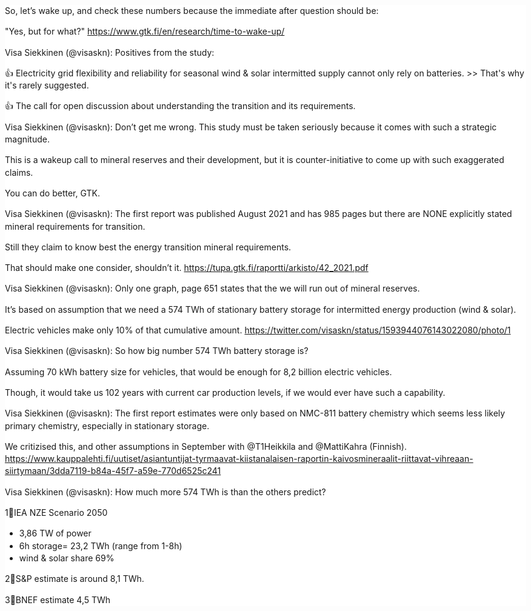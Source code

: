 So, let’s wake up, and check these numbers because the immediate after question should be: 

"Yes, but for what?"
https://www.gtk.fi/en/research/time-to-wake-up/

Visa Siekkinen (@visaskn): Positives from the study:

👍 Electricity grid flexibility and reliability for seasonal wind & solar intermitted supply cannot only rely on batteries. >> That's why it's rarely suggested.

👍 The call for open discussion about understanding the transition and its requirements.

Visa Siekkinen (@visaskn): Don’t get me wrong. This study must be taken seriously because it comes with such a strategic magnitude.

This is a wakeup call to mineral reserves and their development, but it is counter-initiative to come up with such exaggerated claims.

You can do better, GTK.

Visa Siekkinen (@visaskn): The first report was published August 2021 and has 985 pages but there are NONE explicitly stated mineral requirements for transition.

Still they claim to know best the energy transition mineral requirements.

That should make one consider, shouldn’t it.
https://tupa.gtk.fi/raportti/arkisto/42_2021.pdf

Visa Siekkinen (@visaskn): Only one graph, page 651 states that the we will run out of mineral reserves.

It’s based on assumption that we need a 574 TWh of stationary battery storage for intermitted energy production (wind & solar).

Electric vehicles make only 10% of that cumulative amount. https://twitter.com/visaskn/status/1593944076143022080/photo/1

Visa Siekkinen (@visaskn): So how big number 574 TWh battery storage is?

Assuming 70 kWh battery size for vehicles, that would be enough for 8,2 billion electric vehicles.

Though, it would take us 102 years with current car production levels, if we would ever have such a capability.

Visa Siekkinen (@visaskn): The first report estimates were only based on NMC-811 battery chemistry which seems less likely primary chemistry, especially in stationary storage.

We critizised this, and other assumptions in September with @T1Heikkila and @MattiKahra (Finnish).
https://www.kauppalehti.fi/uutiset/asiantuntijat-tyrmaavat-kiistanalaisen-raportin-kaivosmineraalit-riittavat-vihreaan-siirtymaan/3dda7119-b84a-45f7-a59e-770d6525c241

Visa Siekkinen (@visaskn): How much more 574 TWh is than the others predict?

1⃣IEA NZE Scenario 2050
- 3,86 TW of power
- 6h storage= 23,2 TWh (range from 1-8h)
- wind & solar share 69%

2⃣S&P estimate is around 8,1 TWh.

3⃣BNEF estimate 4,5 TWh
